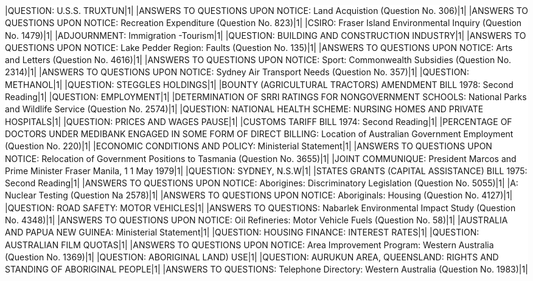 |QUESTION: U.S.S. TRUXTUN|1|
|ANSWERS TO QUESTIONS UPON NOTICE: Land Acquistion (Question No. 306)|1|
|ANSWERS TO QUESTIONS UPON NOTICE: Recreation Expenditure (Question No. 823)|1|
|CSIRO: Fraser Island Environmental Inquiry (Question No. 1479)|1|
|ADJOURNMENT: Immigration -Tourism|1|
|QUESTION: BUILDING AND CONSTRUCTION INDUSTRY|1|
|ANSWERS TO QUESTIONS UPON NOTICE: Lake Pedder Region: Faults (Question No. 135)|1|
|ANSWERS TO QUESTIONS UPON NOTICE: Arts and Letters (Question No. 4616)|1|
|ANSWERS TO QUESTIONS UPON NOTICE: Sport: Commonwealth Subsidies (Question No. 2314)|1|
|ANSWERS TO QUESTIONS UPON NOTICE: Sydney Air Transport Needs (Question No. 357)|1|
|QUESTION: METHANOL|1|
|QUESTION: STEGGLES HOLDINGS|1|
|BOUNTY (AGRICULTURAL TRACTORS) AMENDMENT BILL 1978: Second Reading|1|
|QUESTION: EMPLOYMENT|1|
|DETERMINATION OF SRRI RATINGS FOR NONGOVERNMENT SCHOOLS: National Parks and Wildlife Service (Question No. 2574)|1|
|QUESTION: NATIONAL HEALTH SCHEME: NURSING HOMES AND PRIVATE HOSPITALS|1|
|QUESTION: PRICES AND WAGES PAUSE|1|
|CUSTOMS TARIFF BILL 1974: Second Reading|1|
|PERCENTAGE OF DOCTORS UNDER MEDIBANK ENGAGED IN SOME FORM OF DIRECT BILLING: Location of Australian Government Employment (Question No. 220)|1|
|ECONOMIC CONDITIONS AND POLICY: Ministerial Statement|1|
|ANSWERS TO QUESTIONS UPON NOTICE: Relocation of Government Positions to Tasmania (Question No. 3655)|1|
|JOINT COMMUNIQUE: President Marcos and Prime Minister Fraser Manila, 1 1 May 1979|1|
|QUESTION: SYDNEY, N.S.W|1|
|STATES GRANTS (CAPITAL ASSISTANCE) BILL 1975: Second Reading|1|
|ANSWERS TO QUESTIONS UPON NOTICE: Aborigines: Discriminatory Legislation (Question No. 5055)|1|
|A: Nuclear Testing (Question Na 2578)|1|
|ANSWERS TO QUESTIONS UPON NOTICE: Aboriginals: Housing (Question No. 4127)|1|
|QUESTION: ROAD SAFETY: MOTOR VEHICLES|1|
|ANSWERS TO QUESTIONS: Nabarlek Environmental Impact Study (Question No. 4348)|1|
|ANSWERS TO QUESTIONS UPON NOTICE: Oil Refineries: Motor Vehicle Fuels (Question No. 58)|1|
|AUSTRALIA AND PAPUA NEW GUINEA: Ministerial Statement|1|
|QUESTION: HOUSING FINANCE: INTEREST RATES|1|
|QUESTION: AUSTRALIAN FILM QUOTAS|1|
|ANSWERS TO QUESTIONS UPON NOTICE: Area Improvement Program: Western Australia (Question No. 1369)|1|
|QUESTION: ABORIGINAL LAND) USE|1|
|QUESTION: AURUKUN AREA, QUEENSLAND: RIGHTS AND STANDING OF ABORIGINAL PEOPLE|1|
|ANSWERS TO QUESTIONS: Telephone Directory: Western Australia (Question No. 1983)|1|